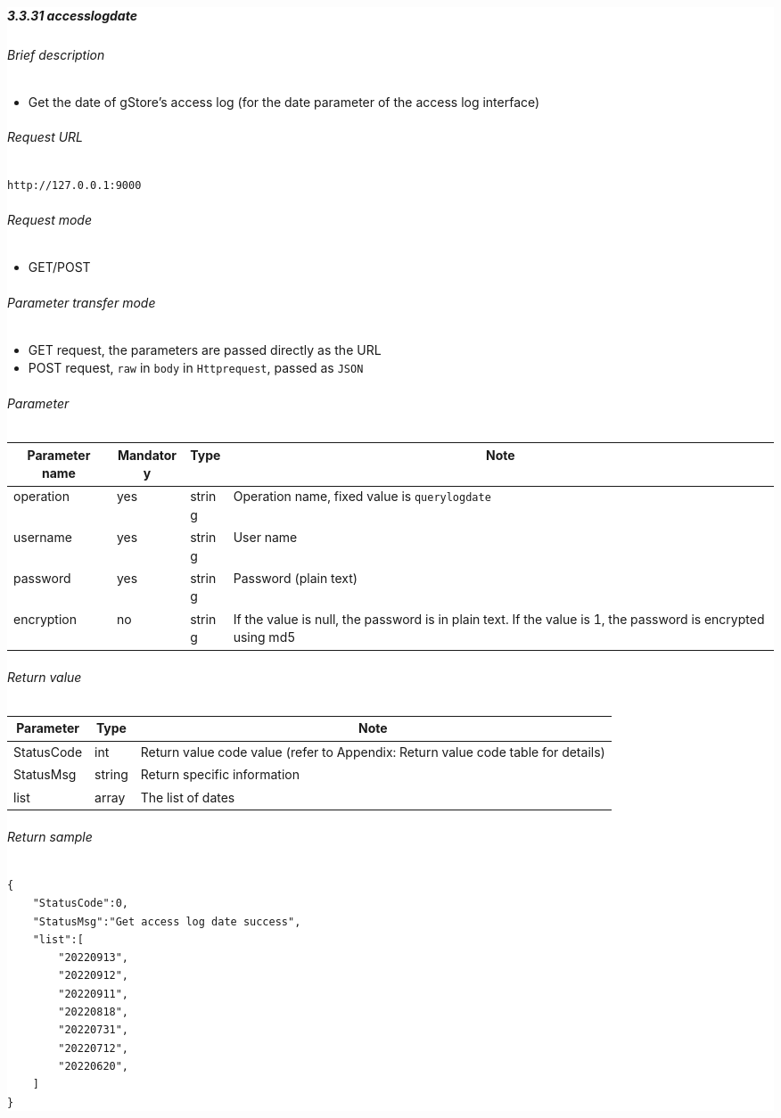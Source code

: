 ##### 3.3.31 accesslogdate

###### Brief description

- Get the date of gStore’s access log (for the date parameter of the access log interface)

###### Request URL

`http://127.0.0.1:9000`

###### Request mode

- GET/POST

###### Parameter transfer mode

- GET request, the parameters are passed directly as the URL
- POST request, `raw` in `body` in `Httprequest`, passed as `JSON`

###### Parameter

| Parameter name | Mandatory | Type   | Note                                                         |
| -------------- | --------- | ------ | ------------------------------------------------------------ |
| operation      | yes       | string | Operation name, fixed value is `querylogdate`                |
| username       | yes       | string | User name                                                    |
| password       | yes       | string | Password (plain text)                                        |
| encryption     | no        | string | If the value is null, the password is in plain text. If the value is 1, the password is encrypted using md5 |

###### Return value

| Parameter  | Type   | Note                                                         |
| ---------- | ------ | ------------------------------------------------------------ |
| StatusCode | int    | Return value code value (refer to Appendix: Return value code table for details) |
| StatusMsg  | string | Return specific information                                  |
| list       | array  | The list of dates                                            |

###### Return sample

```
{
	"StatusCode":0,
    "StatusMsg":"Get access log date success",
	"list":[
		"20220913",
        "20220912",
        "20220911",
        "20220818",
        "20220731",
        "20220712",
        "20220620",
    ]
}
```
